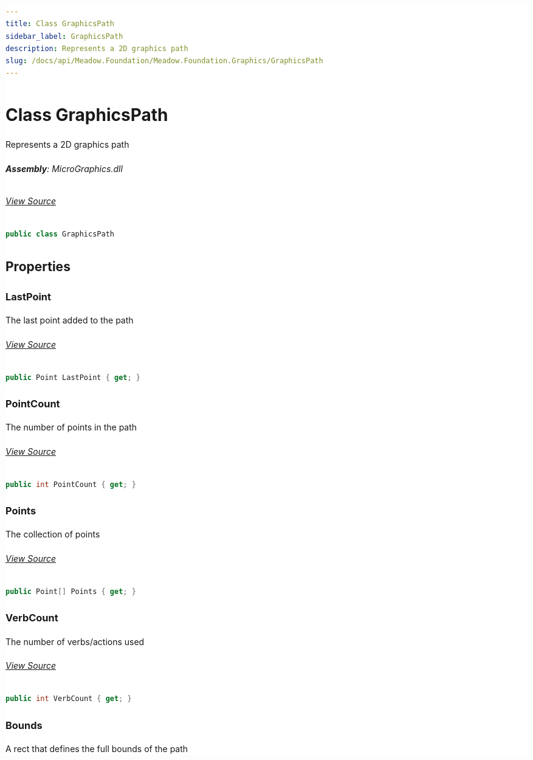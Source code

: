 ```yaml
---
title: Class GraphicsPath
sidebar_label: GraphicsPath
description: Represents a 2D graphics path
slug: /docs/api/Meadow.Foundation/Meadow.Foundation.Graphics/GraphicsPath
---
```

# Class GraphicsPath
Represents a 2D graphics path

###### **Assembly**: MicroGraphics.dll
###### [View Source](https://github.com/WildernessLabs/Meadow.Foundation.git/blob/develop/Source/Meadow.Foundation.Libraries_and_Frameworks/Graphics.MicroGraphics/Driver/GraphicsPath.cs#L45)
```csharp title="Declaration"
public class GraphicsPath
```
## Properties
### LastPoint
The last point added to the path
###### [View Source](https://github.com/WildernessLabs/Meadow.Foundation.git/blob/develop/Source/Meadow.Foundation.Libraries_and_Frameworks/Graphics.MicroGraphics/Driver/GraphicsPath.cs#L50)
```csharp title="Declaration"
public Point LastPoint { get; }
```
### PointCount
The number of points in the path
###### [View Source](https://github.com/WildernessLabs/Meadow.Foundation.git/blob/develop/Source/Meadow.Foundation.Libraries_and_Frameworks/Graphics.MicroGraphics/Driver/GraphicsPath.cs#L55)
```csharp title="Declaration"
public int PointCount { get; }
```
### Points
The collection of points
###### [View Source](https://github.com/WildernessLabs/Meadow.Foundation.git/blob/develop/Source/Meadow.Foundation.Libraries_and_Frameworks/Graphics.MicroGraphics/Driver/GraphicsPath.cs#L60)
```csharp title="Declaration"
public Point[] Points { get; }
```
### VerbCount
The number of verbs/actions used
###### [View Source](https://github.com/WildernessLabs/Meadow.Foundation.git/blob/develop/Source/Meadow.Foundation.Libraries_and_Frameworks/Graphics.MicroGraphics/Driver/GraphicsPath.cs#L65)
```csharp title="Declaration"
public int VerbCount { get; }
```
### Bounds
A rect that defines the full bounds of the path